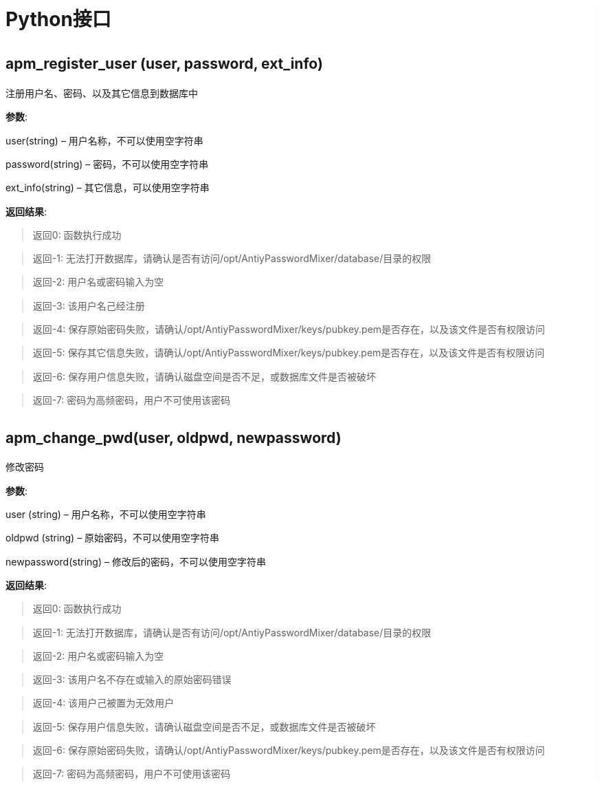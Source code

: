

# Python接口 #

## apm\_register\_user (user, password, ext\_info) ##
注册用户名、密码、以及其它信息到数据库中

**参数**:

user(string) – 用户名称，不可以使用空字符串

password(string) – 密码，不可以使用空字符串

ext\_info(string) – 其它信息，可以使用空字符串

**返回结果**:

> 返回0: 函数执行成功

> 返回-1: 无法打开数据库，请确认是否有访问/opt/AntiyPasswordMixer/database/目录的权限

> 返回-2: 用户名或密码输入为空

> 返回-3: 该用户名己经注册

> 返回-4: 保存原始密码失败，请确认/opt/AntiyPasswordMixer/keys/pubkey.pem是否存在，以及该文件是否有权限访问

> 返回-5: 保存其它信息失败，请确认/opt/AntiyPasswordMixer/keys/pubkey.pem是否存在，以及该文件是否有权限访问

> 返回-6: 保存用户信息失败，请确认磁盘空间是否不足，或数据库文件是否被破坏

> 返回-7: 密码为高频密码，用户不可使用该密码

## apm\_change\_pwd(user, oldpwd, newpassword) ##
修改密码

**参数**:

user (string) – 用户名称，不可以使用空字符串

oldpwd (string) – 原始密码，不可以使用空字符串

newpassword(string) – 修改后的密码，不可以使用空字符串

**返回结果**:

> 返回0: 函数执行成功

> 返回-1: 无法打开数据库，请确认是否有访问/opt/AntiyPasswordMixer/database/目录的权限

> 返回-2: 用户名或密码输入为空

> 返回-3: 该用户名不存在或输入的原始密码错误

> 返回-4: 该用户己被置为无效用户

> 返回-5: 保存用户信息失败，请确认磁盘空间是否不足，或数据库文件是否被破坏

> 返回-6: 保存原始密码失败，请确认/opt/AntiyPasswordMixer/keys/pubkey.pem是否存在，以及该文件是否有权限访问

> 返回-7: 密码为高频密码，用户不可使用该密码
